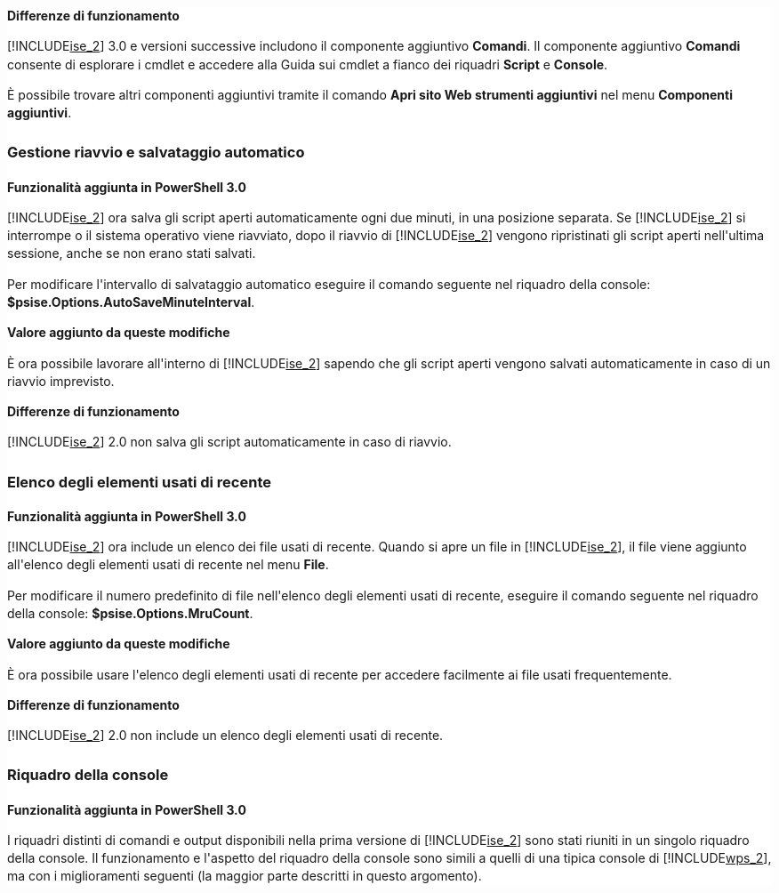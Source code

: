 **Differenze di funzionamento**

[!INCLUDE[ise_2](../Token/ise_2_md.md)] 3.0 e versioni successive includono il componente aggiuntivo **Comandi**. Il componente aggiuntivo **Comandi** consente di esplorare i cmdlet e accedere alla Guida sui cmdlet a fianco dei riquadri **Script** e **Console**.

È possibile trovare altri componenti aggiuntivi tramite il comando **Apri sito Web strumenti aggiuntivi** nel menu **Componenti aggiuntivi**.

### <a name="BKMK_RestartMgr"></a>Gestione riavvio e salvataggio automatico
**Funzionalità aggiunta in PowerShell 3.0**

[!INCLUDE[ise_2](../Token/ise_2_md.md)] ora salva gli script aperti automaticamente ogni due minuti, in una posizione separata.  Se [!INCLUDE[ise_2](../Token/ise_2_md.md)] si interrompe o il sistema operativo viene riavviato, dopo il riavvio di [!INCLUDE[ise_2](../Token/ise_2_md.md)] vengono ripristinati gli script aperti nell'ultima sessione, anche se non erano stati salvati.

Per modificare l'intervallo di salvataggio automatico eseguire il comando seguente nel riquadro della console: **$psise.Options.AutoSaveMinuteInterval**.

**Valore aggiunto da queste modifiche**

È ora possibile lavorare all'interno di [!INCLUDE[ise_2](../Token/ise_2_md.md)] sapendo che gli script aperti vengono salvati automaticamente in caso di un riavvio imprevisto.

**Differenze di funzionamento**

[!INCLUDE[ise_2](../Token/ise_2_md.md)] 2.0 non salva gli script automaticamente in caso di riavvio.

### <a name="BKMK_MRU"></a>Elenco degli elementi usati di recente
**Funzionalità aggiunta in PowerShell 3.0**

[!INCLUDE[ise_2](../Token/ise_2_md.md)] ora include un elenco dei file usati di recente. Quando si apre un file in [!INCLUDE[ise_2](../Token/ise_2_md.md)], il file viene aggiunto all'elenco degli elementi usati di recente nel menu **File**.

Per modificare il numero predefinito di file nell'elenco degli elementi usati di recente, eseguire il comando seguente nel riquadro della console: **$psise.Options.MruCount**.

**Valore aggiunto da queste modifiche**

È ora possibile usare l'elenco degli elementi usati di recente per accedere facilmente ai file usati frequentemente.

**Differenze di funzionamento**

[!INCLUDE[ise_2](../Token/ise_2_md.md)] 2.0 non include un elenco degli elementi usati di recente.

### <a name="BKMK_ConsolePane"></a>Riquadro della console
**Funzionalità aggiunta in PowerShell 3.0**

I riquadri distinti di comandi e output disponibili nella prima versione di [!INCLUDE[ise_2](../Token/ise_2_md.md)] sono stati riuniti in un singolo riquadro della console. Il funzionamento e l'aspetto del riquadro della console sono simili a quelli di una tipica console di [!INCLUDE[wps_2](../Token/wps_2_md.md)], ma con i miglioramenti seguenti (la maggior parte descritti in questo argomento).

